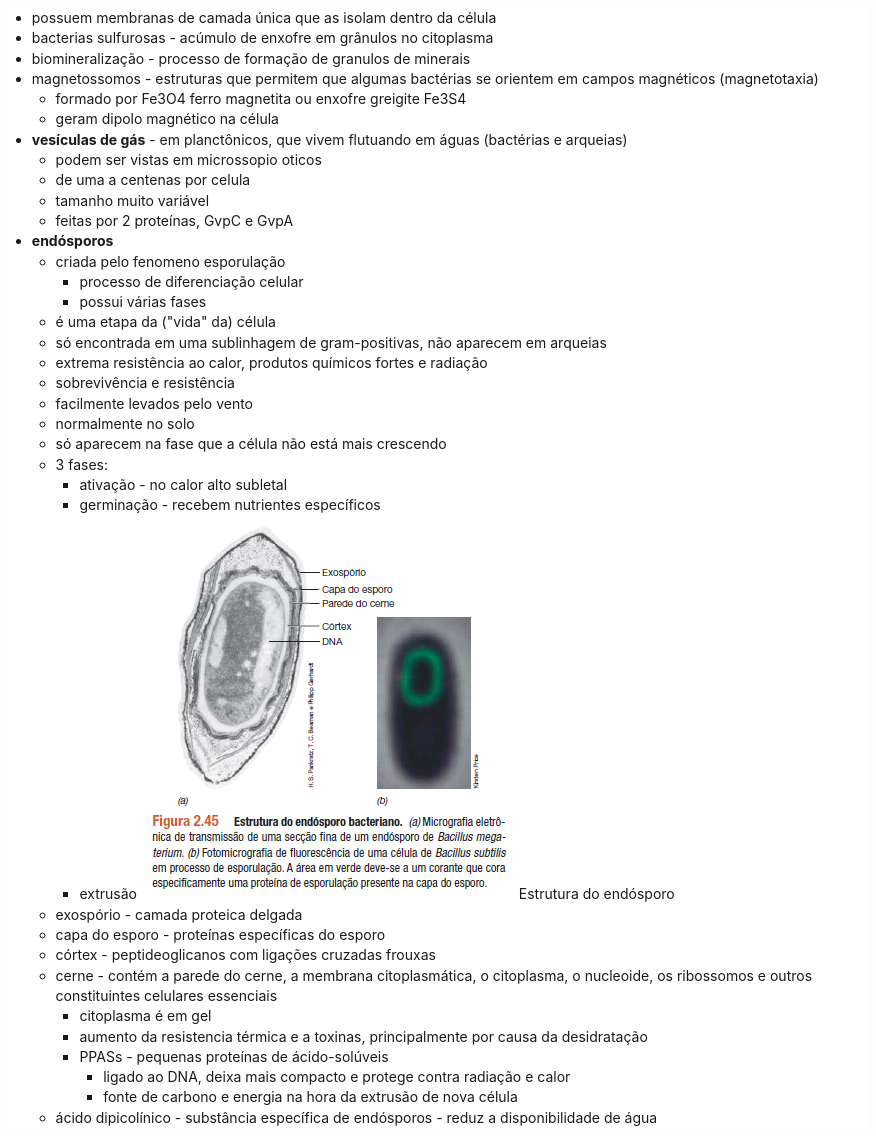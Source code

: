   - possuem membranas de camada única que as isolam dentro da célula
  - bacterias sulfurosas - acúmulo de enxofre em grânulos no citoplasma
  - biomineralização - processo de formação de granulos de minerais
  - magnetossomos - estruturas que permitem que algumas bactérias se orientem em campos magnéticos (magnetotaxia)
    - formado por Fe3O4 ferro magnetita ou enxofre greigite Fe3S4
    - geram dipolo magnético na célula
- **vesículas de gás** - em planctônicos, que vivem flutuando em águas (bactérias e arqueias)
  - podem ser vistas em microssopio oticos
  - de uma a centenas por celula
  - tamanho muito variável
  - feitas por 2 proteínas, GvpC e GvpA
- **endósporos**
  - criada pelo fenomeno esporulação
    - processo de diferenciação celular
    - possui várias fases
  - é uma etapa da ("vida" da) célula
  - só encontrada em uma sublinhagem de gram-positivas, não aparecem em arqueias
  - extrema resistência ao calor, produtos químicos fortes e radiação
  - sobrevivência e resistência
  - facilmente levados pelo vento
  - normalmente no solo
  - só aparecem na fase que a célula não está mais crescendo
  - 3 fases:
    - ativação - no calor alto subletal
    - germinação - recebem nutrientes específicos
    - extrusão
![Endósporos](./assets/esdosporos.png)
<fig>Estrutura do endósporo</fig>
  - exospório - camada proteica delgada
  - capa do esporo - proteínas específicas do esporo
  - córtex - peptideoglicanos com ligações cruzadas frouxas
  - cerne - contém a parede do cerne, a membrana citoplasmática, o citoplasma, o nucleoide, os ribossomos e outros constituintes celulares essenciais
    - citoplasma é em gel
    - aumento da resistencia térmica e a toxinas, principalmente por causa da desidratação
    - PPASs - pequenas proteínas de ácido-solúveis
      - ligado ao DNA, deixa mais compacto e protege contra radiação e calor
      - fonte de carbono e energia na hora da extrusão de nova célula
  - ácido dipicolínico - substância específica de endósporos - reduz a disponibilidade de água
